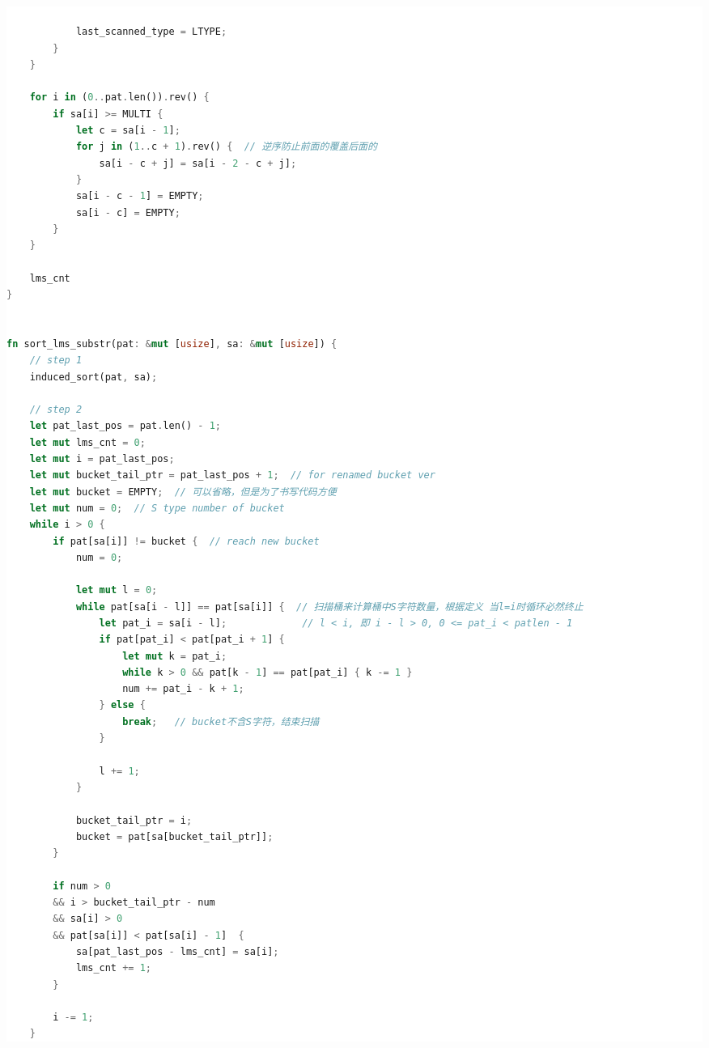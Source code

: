 ````rust

            last_scanned_type = LTYPE;
        }
    }

    for i in (0..pat.len()).rev() {
        if sa[i] >= MULTI {
            let c = sa[i - 1];
            for j in (1..c + 1).rev() {  // 逆序防止前面的覆盖后面的
                sa[i - c + j] = sa[i - 2 - c + j];
            }
            sa[i - c - 1] = EMPTY;
            sa[i - c] = EMPTY;
        }
    }

    lms_cnt
}


fn sort_lms_substr(pat: &mut [usize], sa: &mut [usize]) {
    // step 1
    induced_sort(pat, sa);

    // step 2
    let pat_last_pos = pat.len() - 1;
    let mut lms_cnt = 0;
    let mut i = pat_last_pos;
    let mut bucket_tail_ptr = pat_last_pos + 1;  // for renamed bucket ver
    let mut bucket = EMPTY;  // 可以省略，但是为了书写代码方便
    let mut num = 0;  // S type number of bucket
    while i > 0 {
        if pat[sa[i]] != bucket {  // reach new bucket
            num = 0;

            let mut l = 0;
            while pat[sa[i - l]] == pat[sa[i]] {  // 扫描桶来计算桶中S字符数量，根据定义 当l=i时循环必然终止
                let pat_i = sa[i - l];             // l < i, 即 i - l > 0, 0 <= pat_i < patlen - 1
                if pat[pat_i] < pat[pat_i + 1] {
                    let mut k = pat_i;
                    while k > 0 && pat[k - 1] == pat[pat_i] { k -= 1 }
                    num += pat_i - k + 1;
                } else {
                    break;   // bucket不含S字符，结束扫描
                }

                l += 1;
            }

            bucket_tail_ptr = i;
            bucket = pat[sa[bucket_tail_ptr]];
        }

        if num > 0
        && i > bucket_tail_ptr - num
        && sa[i] > 0
        && pat[sa[i]] < pat[sa[i] - 1]  {
            sa[pat_last_pos - lms_cnt] = sa[i];
            lms_cnt += 1;
        }

        i -= 1;
    }
````

[^in-place-sa-sort]: Li, Zhize; Li, Jian; Huo, Hongwei (2016). *Optimal In-Place Suffix Sorting*. Proceedings of the 25th International Symposium on String Processing and Information Retrieval (SPIRE). Lecture Notes in Computer Science. 11147. Springer. pp. 268–284. arXiv:1610.08305. doi:10.1007/978-3-030-00479-8_22. ISBN:978-3-030-00478-1.
[^ka03]: Pang Ko and Srinivas Aluru. Space efficient linear time construction of suffix arrays. In Combinatorial Pattern Matching (CPM), pages 200–210. Springer, 2003.
[^nzc09a]: Ge Nong, Sen Zhang, and Wai Hong Chan. Linear suffix array construction by almost pure induced-sorting. In Data Compression Conference (DCC), pages 193–202. IEEE, 2009.
[^np12]: Gonzalo Navarro and Eliana Providel. Fast, small, simple rank/select on bitmaps. In Proc. 11th International Symposium on Experimental Algorithms (SEA), pages 295–306, 2012.
[^induced-sort]:  如果是LML后缀，就先诱导S型后缀，唯一区别是计算LML后缀时需要将警戒哨也算进去。
[^sa-is]: 推荐阅读 [博文](https://riteme.site/blog/2016-6-19/sais.html) 和它的 [issue列表](https://github.com/riteme/riteme.github.io/issues/28)